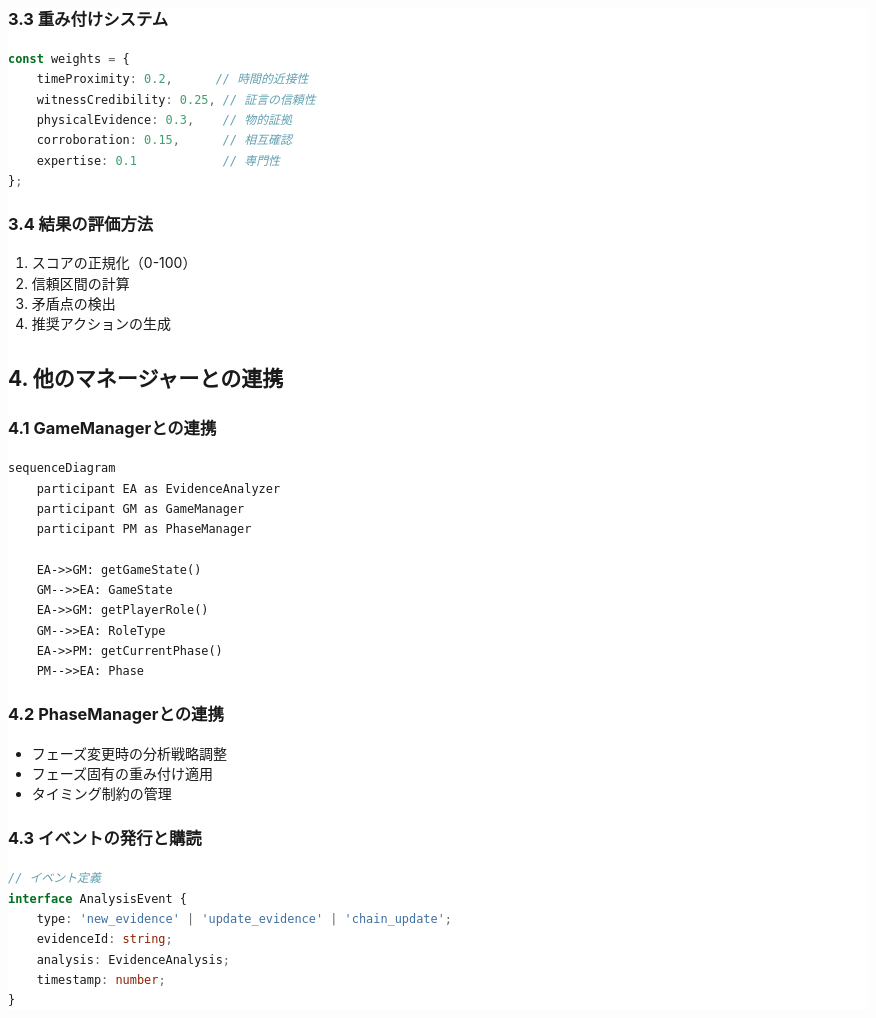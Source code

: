 ### 3.3 重み付けシステム
```typescript
const weights = {
    timeProximity: 0.2,      // 時間的近接性
    witnessCredibility: 0.25, // 証言の信頼性
    physicalEvidence: 0.3,    // 物的証拠
    corroboration: 0.15,      // 相互確認
    expertise: 0.1            // 専門性
};
```

### 3.4 結果の評価方法
1. スコアの正規化（0-100）
2. 信頼区間の計算
3. 矛盾点の検出
4. 推奨アクションの生成

## 4. 他のマネージャーとの連携

### 4.1 GameManagerとの連携
```mermaid
sequenceDiagram
    participant EA as EvidenceAnalyzer
    participant GM as GameManager
    participant PM as PhaseManager
    
    EA->>GM: getGameState()
    GM-->>EA: GameState
    EA->>GM: getPlayerRole()
    GM-->>EA: RoleType
    EA->>PM: getCurrentPhase()
    PM-->>EA: Phase
```

### 4.2 PhaseManagerとの連携
- フェーズ変更時の分析戦略調整
- フェーズ固有の重み付け適用
- タイミング制約の管理

### 4.3 イベントの発行と購読
```typescript
// イベント定義
interface AnalysisEvent {
    type: 'new_evidence' | 'update_evidence' | 'chain_update';
    evidenceId: string;
    analysis: EvidenceAnalysis;
    timestamp: number;
}
```
